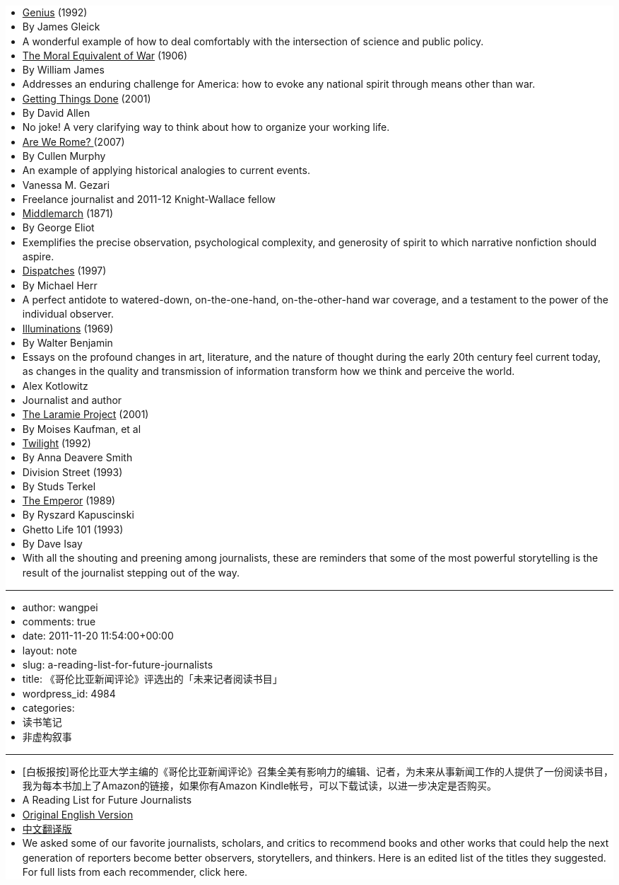- [Genius](http://amazon.com/dp/B004LRPQIO) (1992)
- By James Gleick
- A wonderful example of how to deal comfortably with the intersection of science and public policy.
- [The Moral Equivalent of War](http://amazon.com/dp/B0055HLNAE) (1906)
- By William James
- Addresses an enduring challenge for America: how to evoke any national spirit through means other than war.
- [Getting Things Done](http://amazon.com/dp/B000WH7PKY) (2001)
- By David Allen
- No joke! A very clarifying way to think about how to organize your working life.
- [Are We Rome? ](http://amazon.com/dp/0547052103)(2007)
- By Cullen Murphy
- An example of applying historical analogies to current events.
- Vanessa M. Gezari
- Freelance journalist and 2011-12 Knight-Wallace fellow
- [Middlemarch](http://amazon.com/dp/B002RI9W0M) (1871)
- By George Eliot
- Exemplifies the precise observation, psychological complexity, and generosity of spirit to which narrative nonfiction should aspire.
- [Dispatches](http://amazon.com/dp/B001VIJEKC) (1997)
- By Michael Herr
- A perfect antidote to watered-down, on-the-one-hand, on-the-other-hand war coverage, and a testament to the power of the individual observer.
- [Illuminations](http://amazon.com/dp/B004R1Q41M) (1969)
- By Walter Benjamin
- Essays on the profound changes in art, literature, and the nature of thought during the early 20th century feel current today, as changes in the quality and transmission of information transform how we think and perceive the world.
- Alex Kotlowitz
- Journalist and author
- [The Laramie Project](http://amazon.com/dp/B004FEG2L8) (2001) 
- By Moises Kaufman, et al
- [Twilight](http://amazon.com/dp/B005WD076C) (1992)
- By Anna Deavere Smith
- Division Street (1993)
- By Studs Terkel
- [The Emperor](http://amazon.com/dp/0679722033) (1989)
- By Ryszard Kapuscinski
- Ghetto Life 101 (1993)
- By Dave Isay
- With all the shouting and preening among journalists, these are reminders that some of the most powerful storytelling is the result of the journalist stepping out of the way.
- --
- author: wangpei
- comments: true
- date: 2011-11-20 11:54:00+00:00
- layout: note
- slug: a-reading-list-for-future-journalists
- title: 《哥伦比亚新闻评论》评选出的「未来记者阅读书目」
- wordpress_id: 4984
- categories:
- 读书笔记
- 非虚构叙事
- --
- [白板报按]哥伦比亚大学主编的《哥伦比亚新闻评论》召集全美有影响力的编辑、记者，为未来从事新闻工作的人提供了一份阅读书目，我为每本书加上了Amazon的链接，如果你有Amazon Kindle帐号，可以下载试读，以进一步决定是否购买。
- A Reading List for Future Journalists
- [Original English Version](http://www.cjr.org/review/a_reading_list_for_future_journalists.php)
- [中文翻译版](http://dongxi.net/b13fg)
- We asked some of our favorite journalists, scholars, and critics to recommend books and other works that could help the next generation of reporters become better observers, storytellers, and thinkers. Here is an edited list of the titles they suggested. For full lists from each recommender, click here.